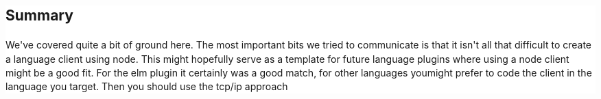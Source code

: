 ## Summary
We've covered quite a bit of ground here. The most important bits we tried to communicate is that it isn't all that difficult to create a language client using node. This might hopefully serve as a template for future language plugins where using a node client might be a good fit. For the elm plugin it certainly was a good match, for other languages youmight prefer to code the client in the language you target. Then you should use the tcp/ip approach
